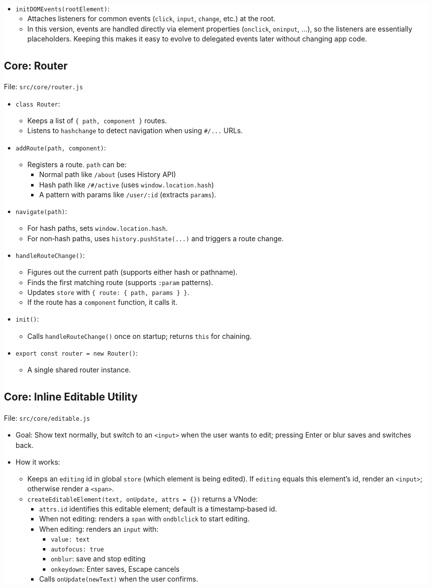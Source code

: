 - `initDOMEvents(rootElement)`:
  - Attaches listeners for common events (`click`, `input`, `change`, etc.) at the root.
  - In this version, events are handled directly via element properties (`onclick`, `oninput`, ...), so the listeners are essentially placeholders. Keeping this makes it easy to evolve to delegated events later without changing app code.


## Core: Router

File: `src/core/router.js`

- `class Router`:
  - Keeps a list of `{ path, component }` routes.
  - Listens to `hashchange` to detect navigation when using `#/...` URLs.

- `addRoute(path, component)`:
  - Registers a route. `path` can be:
    - Normal path like `/about` (uses History API)
    - Hash path like `/#/active` (uses `window.location.hash`)
    - A pattern with params like `/user/:id` (extracts `params`).

- `navigate(path)`:
  - For hash paths, sets `window.location.hash`.
  - For non‑hash paths, uses `history.pushState(...)` and triggers a route change.

- `handleRouteChange()`:
  - Figures out the current path (supports either hash or pathname).
  - Finds the first matching route (supports `:param` patterns).
  - Updates `store` with `{ route: { path, params } }`.
  - If the route has a `component` function, it calls it.

- `init()`:
  - Calls `handleRouteChange()` once on startup; returns `this` for chaining.

- `export const router = new Router()`:
  - A single shared router instance.


## Core: Inline Editable Utility

File: `src/core/editable.js`

- Goal: Show text normally, but switch to an `<input>` when the user wants to edit; pressing Enter or blur saves and switches back.

- How it works:
  - Keeps an `editing` id in global `store` (which element is being edited). If `editing` equals this element’s id, render an `<input>`; otherwise render a `<span>`.
  - `createEditableElement(text, onUpdate, attrs = {})` returns a VNode:
    - `attrs.id` identifies this editable element; default is a timestamp‑based id.
    - When not editing: renders a `span` with `ondblclick` to start editing.
    - When editing: renders an `input` with:
      - `value: text`
      - `autofocus: true`
      - `onblur`: save and stop editing
      - `onkeydown`: Enter saves, Escape cancels
    - Calls `onUpdate(newText)` when the user confirms.
